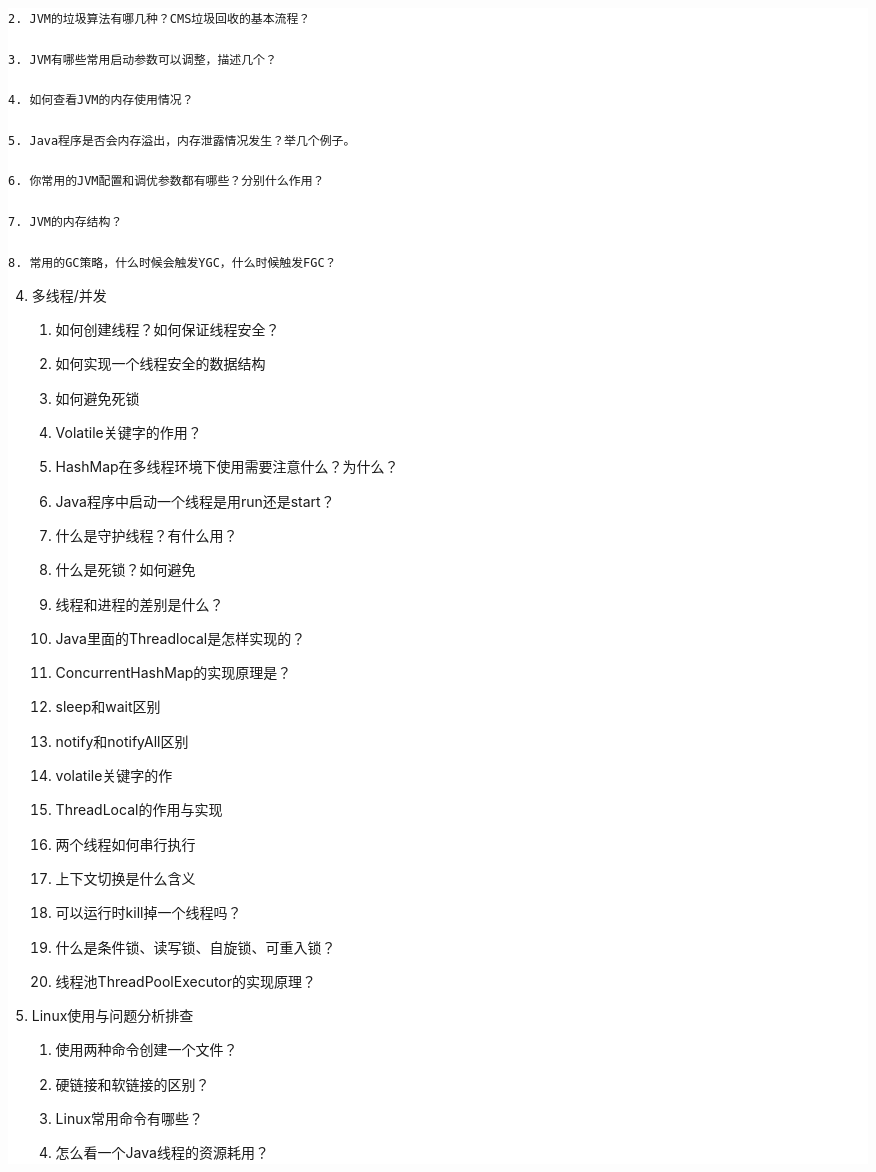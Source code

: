     2. JVM的垃圾算法有哪几种？CMS垃圾回收的基本流程？

    3. JVM有哪些常用启动参数可以调整，描述几个？

    4. 如何查看JVM的内存使用情况？

    5. Java程序是否会内存溢出，内存泄露情况发生？举几个例子。

    6. 你常用的JVM配置和调优参数都有哪些？分别什么作用？

    7. JVM的内存结构？

    8. 常用的GC策略，什么时候会触发YGC，什么时候触发FGC？

4. 多线程/并发

    1. 如何创建线程？如何保证线程安全？

    2. 如何实现一个线程安全的数据结构

    3. 如何避免死锁

    4. Volatile关键字的作用？

    5. HashMap在多线程环境下使用需要注意什么？为什么？

    6. Java程序中启动一个线程是用run还是start？

    7. 什么是守护线程？有什么用？

    8. 什么是死锁？如何避免

    9. 线程和进程的差别是什么？

    10. Java里面的Threadlocal是怎样实现的？

    11. ConcurrentHashMap的实现原理是？

    12. sleep和wait区别

    13. notify和notifyAll区别

    14. volatile关键字的作

    15. ThreadLocal的作用与实现

    16. 两个线程如何串行执行

    17. 上下文切换是什么含义

    18. 可以运行时kill掉一个线程吗？

    19. 什么是条件锁、读写锁、自旋锁、可重入锁？

    20. 线程池ThreadPoolExecutor的实现原理？

5. Linux使用与问题分析排查

    1. 使用两种命令创建一个文件？

    2. 硬链接和软链接的区别？

    3. Linux常用命令有哪些？

    4. 怎么看一个Java线程的资源耗用？
